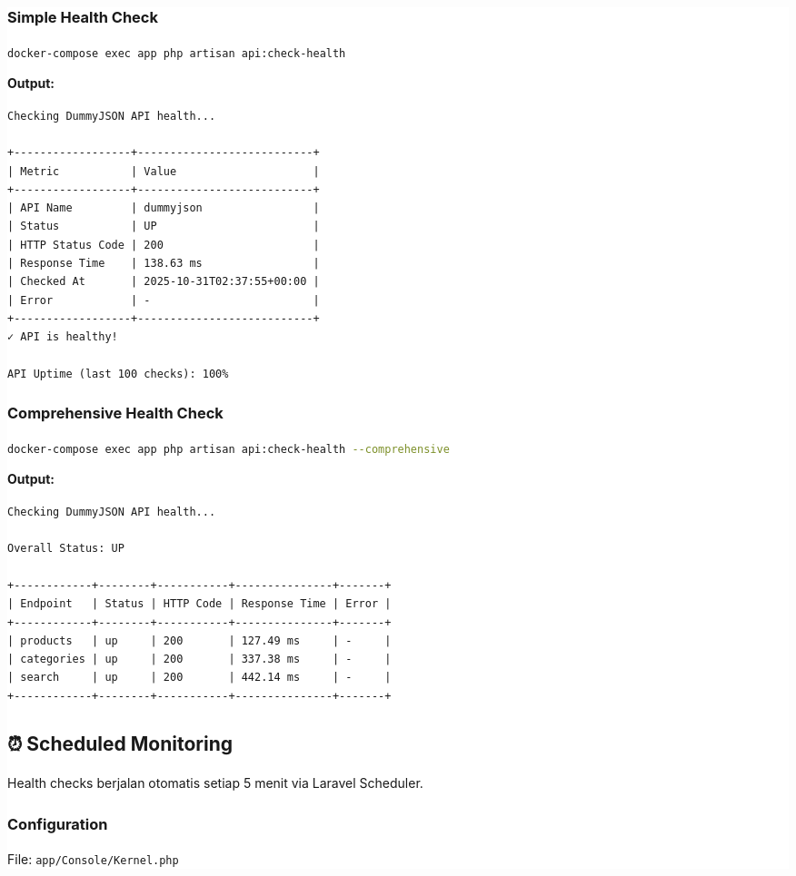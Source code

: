### Simple Health Check

```bash
docker-compose exec app php artisan api:check-health
```

**Output:**
```
Checking DummyJSON API health...

+------------------+---------------------------+
| Metric           | Value                     |
+------------------+---------------------------+
| API Name         | dummyjson                 |
| Status           | UP                        |
| HTTP Status Code | 200                       |
| Response Time    | 138.63 ms                 |
| Checked At       | 2025-10-31T02:37:55+00:00 |
| Error            | -                         |
+------------------+---------------------------+
✓ API is healthy!

API Uptime (last 100 checks): 100%
```

### Comprehensive Health Check

```bash
docker-compose exec app php artisan api:check-health --comprehensive
```

**Output:**
```
Checking DummyJSON API health...

Overall Status: UP

+------------+--------+-----------+---------------+-------+
| Endpoint   | Status | HTTP Code | Response Time | Error |
+------------+--------+-----------+---------------+-------+
| products   | up     | 200       | 127.49 ms     | -     |
| categories | up     | 200       | 337.38 ms     | -     |
| search     | up     | 200       | 442.14 ms     | -     |
+------------+--------+-----------+---------------+-------+
```

## ⏰ Scheduled Monitoring

Health checks berjalan otomatis setiap 5 menit via Laravel Scheduler.

### Configuration

File: `app/Console/Kernel.php`
